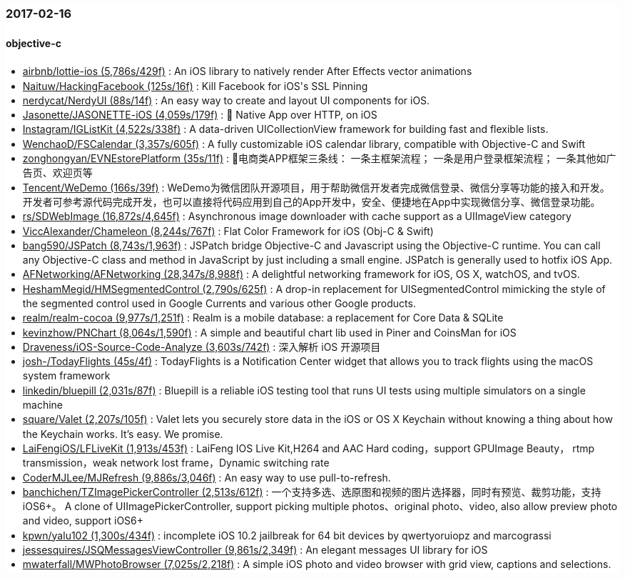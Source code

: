 ### 2017-02-16

#### objective-c
* [airbnb/lottie-ios (5,786s/429f)](https://github.com/airbnb/lottie-ios) : An iOS library to natively render After Effects vector animations
* [Naituw/HackingFacebook (125s/16f)](https://github.com/Naituw/HackingFacebook) : Kill Facebook for iOS's SSL Pinning
* [nerdycat/NerdyUI (88s/14f)](https://github.com/nerdycat/NerdyUI) : An easy way to create and layout UI components for iOS.
* [Jasonette/JASONETTE-iOS (4,059s/179f)](https://github.com/Jasonette/JASONETTE-iOS) : 📡 Native App over HTTP, on iOS
* [Instagram/IGListKit (4,522s/338f)](https://github.com/Instagram/IGListKit) : A data-driven UICollectionView framework for building fast and flexible lists.
* [WenchaoD/FSCalendar (3,357s/605f)](https://github.com/WenchaoD/FSCalendar) : A fully customizable iOS calendar library, compatible with Objective-C and Swift
* [zonghongyan/EVNEstorePlatform (35s/11f)](https://github.com/zonghongyan/EVNEstorePlatform) : 📱电商类APP框架三条线： 一条主框架流程； 一条是用户登录框架流程； 一条其他如广告页、欢迎页等
* [Tencent/WeDemo (166s/39f)](https://github.com/Tencent/WeDemo) : WeDemo为微信团队开源项目，用于帮助微信开发者完成微信登录、微信分享等功能的接入和开发。开发者可参考源代码完成开发，也可以直接将代码应用到自己的App开发中，安全、便捷地在App中实现微信分享、微信登录功能。
* [rs/SDWebImage (16,872s/4,645f)](https://github.com/rs/SDWebImage) : Asynchronous image downloader with cache support as a UIImageView category
* [ViccAlexander/Chameleon (8,244s/767f)](https://github.com/ViccAlexander/Chameleon) : Flat Color Framework for iOS (Obj-C & Swift)
* [bang590/JSPatch (8,743s/1,963f)](https://github.com/bang590/JSPatch) : JSPatch bridge Objective-C and Javascript using the Objective-C runtime. You can call any Objective-C class and method in JavaScript by just including a small engine. JSPatch is generally used to hotfix iOS App.
* [AFNetworking/AFNetworking (28,347s/8,988f)](https://github.com/AFNetworking/AFNetworking) : A delightful networking framework for iOS, OS X, watchOS, and tvOS.
* [HeshamMegid/HMSegmentedControl (2,790s/625f)](https://github.com/HeshamMegid/HMSegmentedControl) : A drop-in replacement for UISegmentedControl mimicking the style of the segmented control used in Google Currents and various other Google products.
* [realm/realm-cocoa (9,977s/1,251f)](https://github.com/realm/realm-cocoa) : Realm is a mobile database: a replacement for Core Data & SQLite
* [kevinzhow/PNChart (8,064s/1,590f)](https://github.com/kevinzhow/PNChart) : A simple and beautiful chart lib used in Piner and CoinsMan for iOS
* [Draveness/iOS-Source-Code-Analyze (3,603s/742f)](https://github.com/Draveness/iOS-Source-Code-Analyze) : 深入解析 iOS 开源项目
* [josh-/TodayFlights (45s/4f)](https://github.com/josh-/TodayFlights) : TodayFlights is a Notification Center widget that allows you to track flights using the macOS system framework
* [linkedin/bluepill (2,031s/87f)](https://github.com/linkedin/bluepill) : Bluepill is a reliable iOS testing tool that runs UI tests using multiple simulators on a single machine
* [square/Valet (2,207s/105f)](https://github.com/square/Valet) : Valet lets you securely store data in the iOS or OS X Keychain without knowing a thing about how the Keychain works. It’s easy. We promise.
* [LaiFengiOS/LFLiveKit (1,913s/453f)](https://github.com/LaiFengiOS/LFLiveKit) : LaiFeng IOS Live Kit,H264 and AAC Hard coding，support GPUImage Beauty， rtmp transmission，weak network lost frame，Dynamic switching rate
* [CoderMJLee/MJRefresh (9,886s/3,046f)](https://github.com/CoderMJLee/MJRefresh) : An easy way to use pull-to-refresh.
* [banchichen/TZImagePickerController (2,513s/612f)](https://github.com/banchichen/TZImagePickerController) : 一个支持多选、选原图和视频的图片选择器，同时有预览、裁剪功能，支持iOS6+。 A clone of UIImagePickerController, support picking multiple photos、original photo、video, also allow preview photo and video, support iOS6+
* [kpwn/yalu102 (1,300s/434f)](https://github.com/kpwn/yalu102) : incomplete iOS 10.2 jailbreak for 64 bit devices by qwertyoruiopz and marcograssi
* [jessesquires/JSQMessagesViewController (9,861s/2,349f)](https://github.com/jessesquires/JSQMessagesViewController) : An elegant messages UI library for iOS
* [mwaterfall/MWPhotoBrowser (7,025s/2,218f)](https://github.com/mwaterfall/MWPhotoBrowser) : A simple iOS photo and video browser with grid view, captions and selections.
